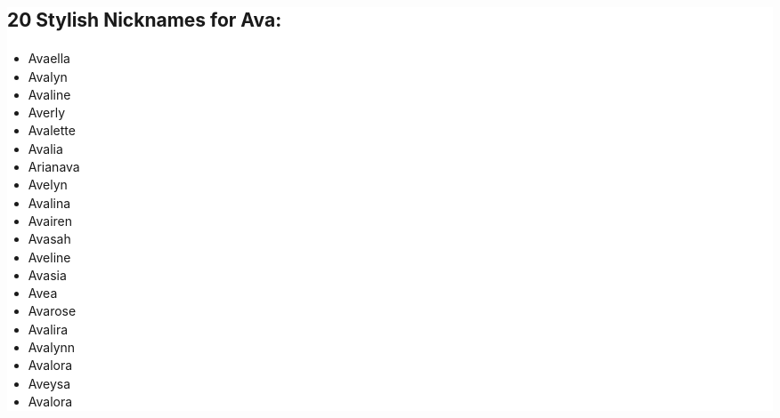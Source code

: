 ## **20 Stylish Nicknames for Ava:**

- Avaella
- Avalyn
- Avaline
- Averly
- Avalette
- Avalia
- Arianava
- Avelyn
- Avalina
- Avairen
- Avasah
- Aveline
- Avasia
- Avea
- Avarose
- Avalira
- Avalynn
- Avalora
- Aveysa
- Avalora
